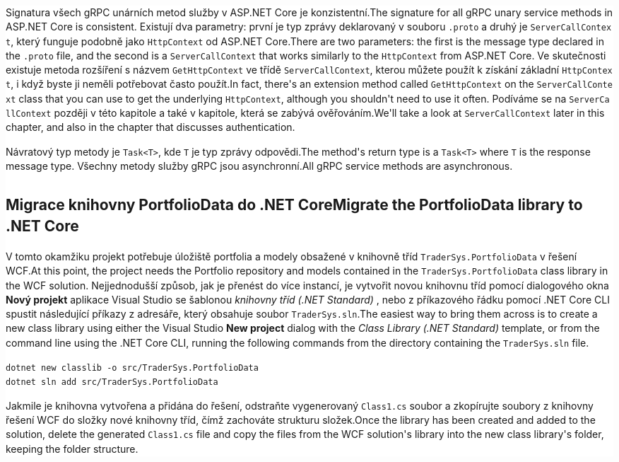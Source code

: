 <span data-ttu-id="09d3b-148">Signatura všech gRPC unárních metod služby v ASP.NET Core je konzistentní.</span><span class="sxs-lookup"><span data-stu-id="09d3b-148">The signature for all gRPC unary service methods in ASP.NET Core is consistent.</span></span> <span data-ttu-id="09d3b-149">Existují dva parametry: první je typ zprávy deklarovaný v souboru `.proto` a druhý je `ServerCallContext`, který funguje podobně jako `HttpContext` od ASP.NET Core.</span><span class="sxs-lookup"><span data-stu-id="09d3b-149">There are two parameters: the first is the message type declared in the `.proto` file, and the second is a `ServerCallContext` that works similarly to the `HttpContext` from ASP.NET Core.</span></span> <span data-ttu-id="09d3b-150">Ve skutečnosti existuje metoda rozšíření s názvem `GetHttpContext` ve třídě `ServerCallContext`, kterou můžete použít k získání základní `HttpContext`, i když byste ji neměli potřebovat často použít.</span><span class="sxs-lookup"><span data-stu-id="09d3b-150">In fact, there's an extension method called `GetHttpContext` on the `ServerCallContext` class that you can use to get the underlying `HttpContext`, although you shouldn't need to use it often.</span></span> <span data-ttu-id="09d3b-151">Podíváme se na `ServerCallContext` později v této kapitole a také v kapitole, která se zabývá ověřováním.</span><span class="sxs-lookup"><span data-stu-id="09d3b-151">We'll take a look at `ServerCallContext` later in this chapter, and also in the chapter that discusses authentication.</span></span>

<span data-ttu-id="09d3b-152">Návratový typ metody je `Task<T>`, kde `T` je typ zprávy odpovědi.</span><span class="sxs-lookup"><span data-stu-id="09d3b-152">The method's return type is a `Task<T>` where `T` is the response message type.</span></span> <span data-ttu-id="09d3b-153">Všechny metody služby gRPC jsou asynchronní.</span><span class="sxs-lookup"><span data-stu-id="09d3b-153">All gRPC service methods are asynchronous.</span></span>

## <a name="migrate-the-portfoliodata-library-to-net-core"></a><span data-ttu-id="09d3b-154">Migrace knihovny PortfolioData do .NET Core</span><span class="sxs-lookup"><span data-stu-id="09d3b-154">Migrate the PortfolioData library to .NET Core</span></span>

<span data-ttu-id="09d3b-155">V tomto okamžiku projekt potřebuje úložiště portfolia a modely obsažené v knihovně tříd `TraderSys.PortfolioData` v řešení WCF.</span><span class="sxs-lookup"><span data-stu-id="09d3b-155">At this point, the project needs the Portfolio repository and models contained in the `TraderSys.PortfolioData` class library in the WCF solution.</span></span> <span data-ttu-id="09d3b-156">Nejjednodušší způsob, jak je přenést do více instancí, je vytvořit novou knihovnu tříd pomocí dialogového okna **Nový projekt** aplikace Visual Studio se šablonou *knihovny tříd (.NET Standard)* , nebo z příkazového řádku pomocí .NET Core CLI spustit následující příkazy z adresáře, který obsahuje soubor `TraderSys.sln`.</span><span class="sxs-lookup"><span data-stu-id="09d3b-156">The easiest way to bring them across is to create a new class library using either the Visual Studio **New project** dialog with the *Class Library (.NET Standard)* template, or from the command line using the .NET Core CLI, running the following commands from the directory containing the `TraderSys.sln` file.</span></span>

```dotnetcli
dotnet new classlib -o src/TraderSys.PortfolioData
dotnet sln add src/TraderSys.PortfolioData
```

<span data-ttu-id="09d3b-157">Jakmile je knihovna vytvořena a přidána do řešení, odstraňte vygenerovaný `Class1.cs` soubor a zkopírujte soubory z knihovny řešení WCF do složky nové knihovny tříd, čímž zachováte strukturu složek.</span><span class="sxs-lookup"><span data-stu-id="09d3b-157">Once the library has been created and added to the solution, delete the generated `Class1.cs` file and copy the files from the WCF solution's library into the new class library's folder, keeping the folder structure.</span></span>
